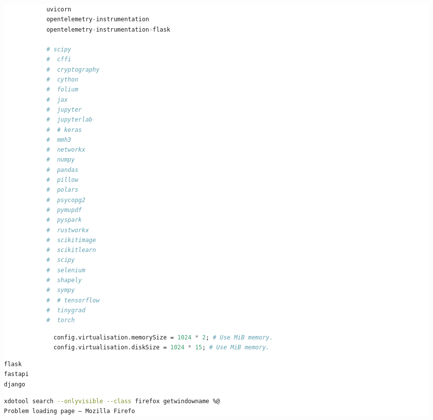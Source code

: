 


```nix            
            uvicorn
            opentelemetry-instrumentation
            opentelemetry-instrumentation-flask

            # scipy
            #  cffi
            #  cryptography
            #  cython
            #  folium
            #  jax
            #  jupyter
            #  jupyterlab
            #  # keras
            #  mmh3
            #  networkx
            #  numpy
            #  pandas
            #  pillow
            #  polars
            #  psycopg2
            #  pymupdf
            #  pyspark
            #  rustworkx
            #  scikitimage
            #  scikitlearn
            #  scipy
            #  selenium
            #  shapely
            #  sympy
            #  # tensorflow
            #  tinygrad
            #  torch
```

```nix
              config.virtualisation.memorySize = 1024 * 2; # Use MiB memory.
              config.virtualisation.diskSize = 1024 * 15; # Use MiB memory.
```


```bash
flask
fastapi
django
```


```bash
xdotool search --onlyvisible --class firefox getwindowname %@
Problem loading page — Mozilla Firefo
```

